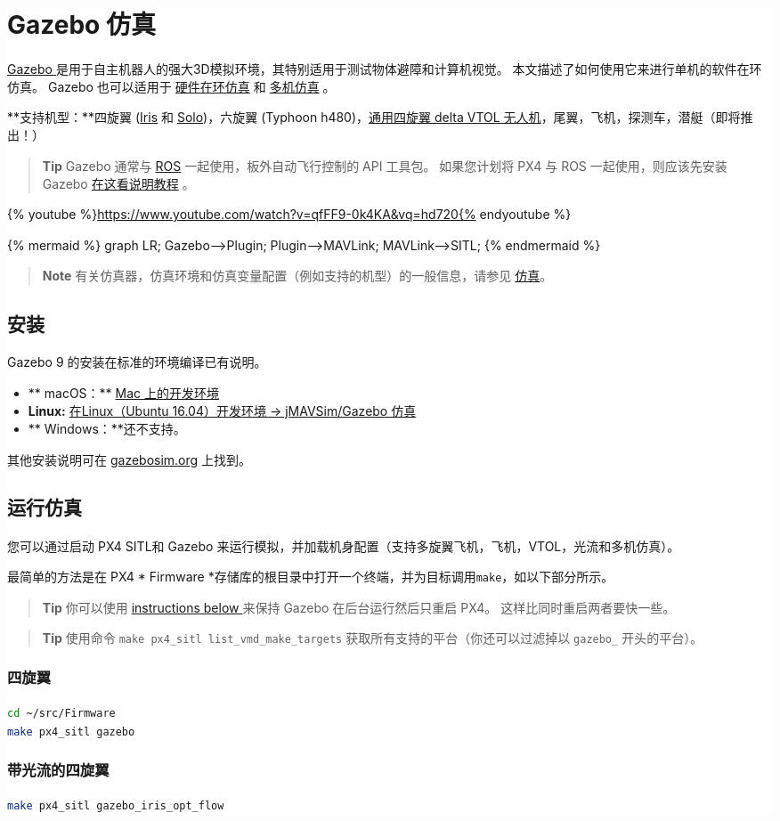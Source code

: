 # Gazebo 仿真



[ Gazebo ](http://gazebosim.org)是用于自主机器人的强大3D模拟环境，其特别适用于测试物体避障和计算机视觉。 本文描述了如何使用它来进行单机的软件在环仿真。 Gazebo 也可以适用于 [硬件在环仿真](../simulation/hitl.md) 和 [多机仿真](../simulation/multi-vehicle-simulation.md) 。

**支持机型：**四旋翼 ([Iris](../airframes/airframe_reference.md#copter_quadrotor_wide_3dr_iris_quadrotor) 和 [Solo](../airframes/airframe_reference.md#copter_quadrotor_x_3dr_solo))，六旋翼 (Typhoon h480)，[通用四旋翼 delta VTOL 无人机](../airframes/airframe_reference.md#vtol_standard_vtol_generic_quad_delta_vtol)，尾翼，飞机，探测车，潜艇（即将推出！）

> **Tip** Gazebo 通常与 [ROS](../ros/README.md) 一起使用，板外自动飞行控制的 API 工具包。 如果您计划将 PX4 与 ROS 一起使用，则应该先安装 Gazebo [在这看说明教程](../simulation/ros_interface.md) 。

{% youtube %}https://www.youtube.com/watch?v=qfFF9-0k4KA&vq=hd720{% endyoutube %}

{% mermaid %} graph LR; Gazebo-->Plugin; Plugin-->MAVLink; MAVLink-->SITL; {% endmermaid %}

> **Note** 有关仿真器，仿真环境和仿真变量配置（例如支持的机型）的一般信息，请参见 [仿真](/simulation/README.md)。

## 安装

Gazebo 9 的安装在标准的环境编译已有说明。

* ** macOS：** [ Mac 上的开发环境](../setup/dev_env_mac.md)
* **Linux:** [在Linux（Ubuntu 16.04）开发环境 -> jMAVSim/Gazebo 仿真](../setup/dev_env_linux_ubuntu.md#sim_nuttx)
* ** Windows：**还不支持。

其他安装说明可在 [gazebosim.org](http://gazebosim.org/tutorials?cat=guided_b&tut=guided_b1) 上找到。

## 运行仿真

您可以通过启动 PX4 SITL和 Gazebo 来运行模拟，并加载机身配置（支持多旋翼飞机，飞机，VTOL，光流和多机仿真）。

最简单的方法是在 PX4 * Firmware *存储库的根目录中打开一个终端，并为目标调用` make `，如以下部分所示。

> **Tip** 你可以使用 [ instructions below ](#start_px4_sim_separately) 来保持 Gazebo 在后台运行然后只重启 PX4。 这样比同时重启两者要快一些。

<span></span>

> **Tip** 使用命令 `make px4_sitl list_vmd_make_targets` 获取所有支持的平台（你还可以过滤掉以 `gazebo_` 开头的平台）。

### 四旋翼

```sh
cd ~/src/Firmware
make px4_sitl gazebo
```

### 带光流的四旋翼

```sh
make px4_sitl gazebo_iris_opt_flow
```
